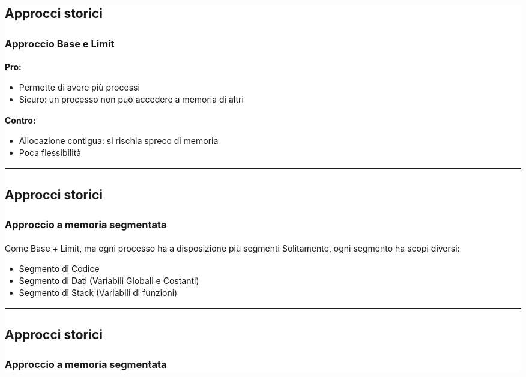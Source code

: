 ## Approcci storici
### Approccio Base e Limit

**Pro:**
- Permette di avere più processi
- Sicuro: un processo non può accedere a memoria di altri

**Contro:**
- Allocazione contigua: si rischia spreco di memoria
- Poca flessibilità

---
## Approcci storici
### Approccio a memoria segmentata

Come Base + Limit, ma ogni processo ha a disposizione più <r>segmenti</r>
Solitamente, ogni segmento ha scopi diversi:
- Segmento di Codice
- Segmento di Dati (Variabili Globali e Costanti)
- Segmento di Stack (Variabili di funzioni)

---
## Approcci storici
### Approccio a memoria segmentata
